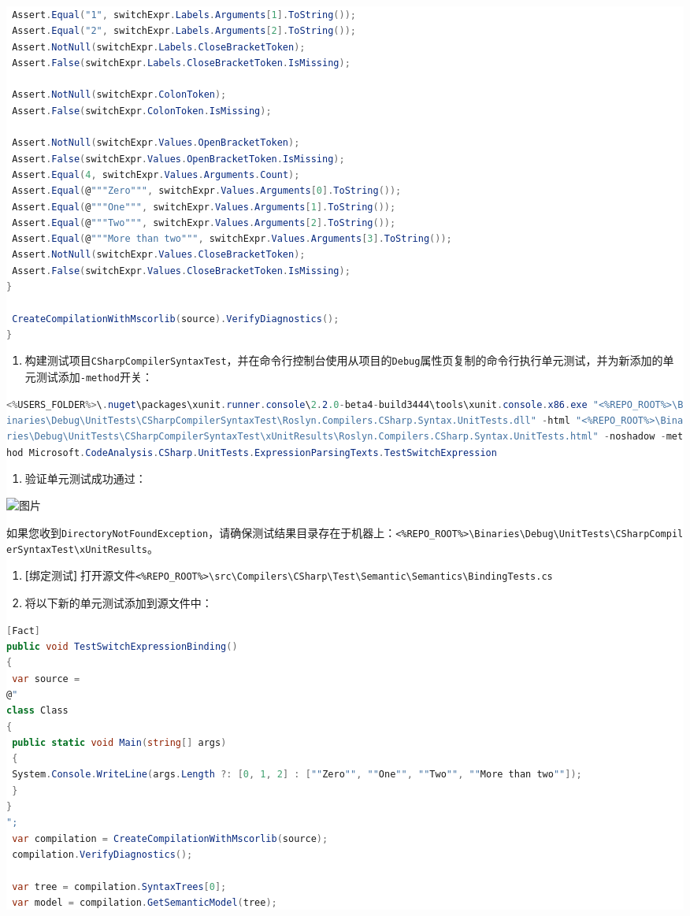 ```cs
 Assert.Equal("1", switchExpr.Labels.Arguments[1].ToString());
 Assert.Equal("2", switchExpr.Labels.Arguments[2].ToString());
 Assert.NotNull(switchExpr.Labels.CloseBracketToken);
 Assert.False(switchExpr.Labels.CloseBracketToken.IsMissing);

 Assert.NotNull(switchExpr.ColonToken);
 Assert.False(switchExpr.ColonToken.IsMissing);

 Assert.NotNull(switchExpr.Values.OpenBracketToken);
 Assert.False(switchExpr.Values.OpenBracketToken.IsMissing);
 Assert.Equal(4, switchExpr.Values.Arguments.Count);
 Assert.Equal(@"""Zero""", switchExpr.Values.Arguments[0].ToString());
 Assert.Equal(@"""One""", switchExpr.Values.Arguments[1].ToString());
 Assert.Equal(@"""Two""", switchExpr.Values.Arguments[2].ToString());
 Assert.Equal(@"""More than two""", switchExpr.Values.Arguments[3].ToString());
 Assert.NotNull(switchExpr.Values.CloseBracketToken);
 Assert.False(switchExpr.Values.CloseBracketToken.IsMissing);
}

 CreateCompilationWithMscorlib(source).VerifyDiagnostics();
}

```

1.  构建测试项目`CSharpCompilerSyntaxTest`，并在命令行控制台使用从项目的`Debug`属性页复制的命令行执行单元测试，并为新添加的单元测试添加`-method`开关：

```cs
<%USERS_FOLDER%>\.nuget\packages\xunit.runner.console\2.2.0-beta4-build3444\tools\xunit.console.x86.exe "<%REPO_ROOT%>\Binaries\Debug\UnitTests\CSharpCompilerSyntaxTest\Roslyn.Compilers.CSharp.Syntax.UnitTests.dll" -html "<%REPO_ROOT%>\Binaries\Debug\UnitTests\CSharpCompilerSyntaxTest\xUnitResults\Roslyn.Compilers.CSharp.Syntax.UnitTests.html" -noshadow -method Microsoft.CodeAnalysis.CSharp.UnitTests.ExpressionParsingTexts.TestSwitchExpression

```

1.  验证单元测试成功通过：

![图片](img/322e1701-d411-41a3-9893-3ec9bc11616c.png)

如果您收到`DirectoryNotFoundException`，请确保测试结果目录存在于机器上：`<%REPO_ROOT%>\Binaries\Debug\UnitTests\CSharpCompilerSyntaxTest\xUnitResults`。

1.  [绑定测试] 打开源文件`<%REPO_ROOT%>\src\Compilers\CSharp\Test\Semantic\Semantics\BindingTests.cs`

1.  将以下新的单元测试添加到源文件中：

```cs
[Fact]
public void TestSwitchExpressionBinding()
{
 var source =
@"
class Class
{
 public static void Main(string[] args)
 {
 System.Console.WriteLine(args.Length ?: [0, 1, 2] : [""Zero"", ""One"", ""Two"", ""More than two""]);
 }
}
";
 var compilation = CreateCompilationWithMscorlib(source);
 compilation.VerifyDiagnostics();

 var tree = compilation.SyntaxTrees[0];
 var model = compilation.GetSemanticModel(tree);

```